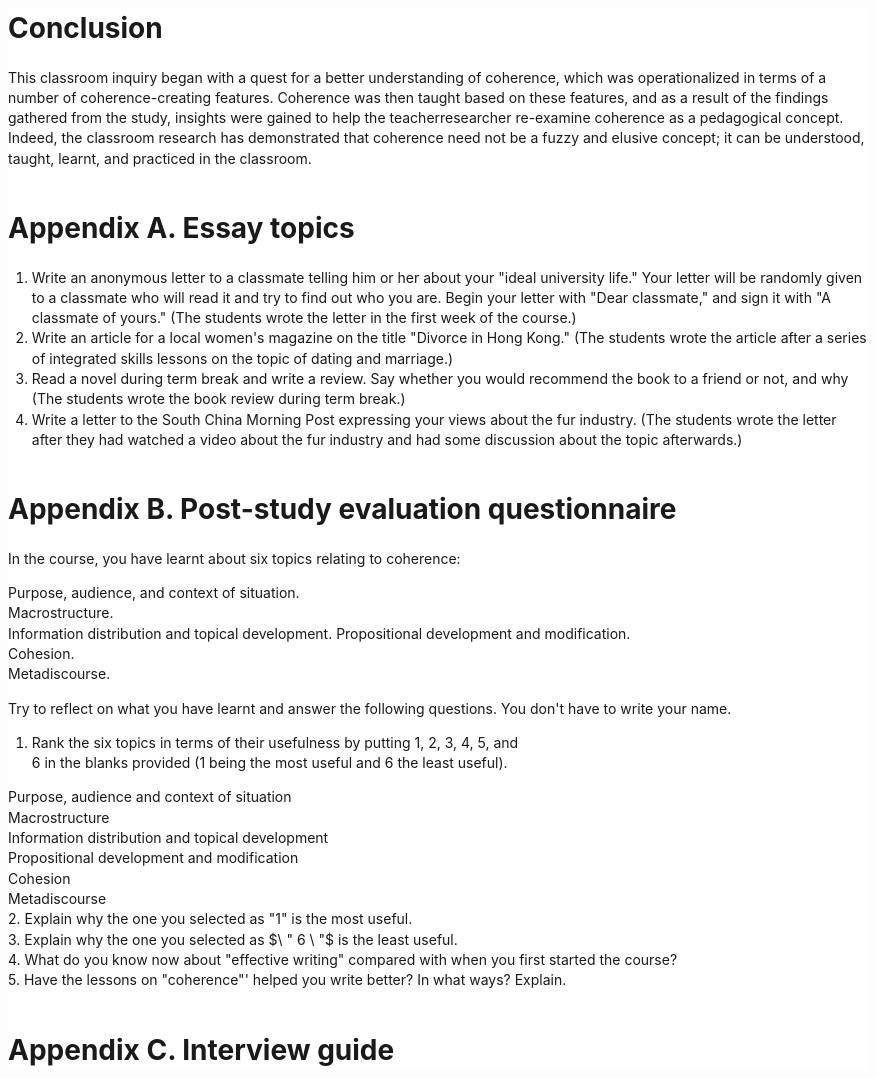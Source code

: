 # Conclusion

This classroom inquiry began with a quest for a better understanding of coherence, which was operationalized in terms of a number of coherence-creating features. Coherence was then taught based on these features, and as a result of the findings gathered from the study, insights were gained to help the teacherresearcher re-examine coherence as a pedagogical concept. Indeed, the classroom research has demonstrated that coherence need not be a fuzzy and elusive concept; it can be understood, taught, learnt, and practiced in the classroom.

# Appendix A. Essay topics

1. Write an anonymous letter to a classmate telling him or her about your "ideal university life." Your letter will be randomly given to a classmate who will read it and try to find out who you are. Begin your letter with "Dear classmate," and sign it with "A classmate of yours." (The students wrote the letter in the first week of the course.)   
2. Write an article for a local women's magazine on the title "Divorce in Hong Kong." (The students wrote the article after a series of integrated skills lessons on the topic of dating and marriage.)   
3. Read a novel during term break and write a review. Say whether you would recommend the book to a friend or not, and why (The students wrote the book review during term break.)   
4. Write a letter to the South China Morning Post expressing your views about the fur industry. (The students wrote the letter after they had watched a video about the fur industry and had some discussion about the topic afterwards.)

# Appendix B. Post-study evaluation questionnaire

In the course, you have learnt about six topics relating to coherence:

Purpose, audience, and context of situation.   
Macrostructure.   
Information distribution and topical development. Propositional development and modification.   
Cohesion.   
Metadiscourse.

Try to reflect on what you have learnt and answer the following questions. You don't have to write your name.

1. Rank the six topics in terms of their usefulness by putting 1, 2, 3, 4, 5, and   
6 in the blanks provided (1 being the most useful and 6 the least useful).

Purpose, audience and context of situation   
Macrostructure   
Information distribution and topical development   
Propositional development and modification   
Cohesion   
Metadiscourse   
2. Explain why the one you selected as "1" is the most useful.   
3. Explain why the one you selected as $\ " 6 \ "$ is the least useful.   
4. What do you know now about "effective writing" compared with when you first started the course?   
5. Have the lessons on "coherence"' helped you write better? In what ways? Explain.

# Appendix C. Interview guide
